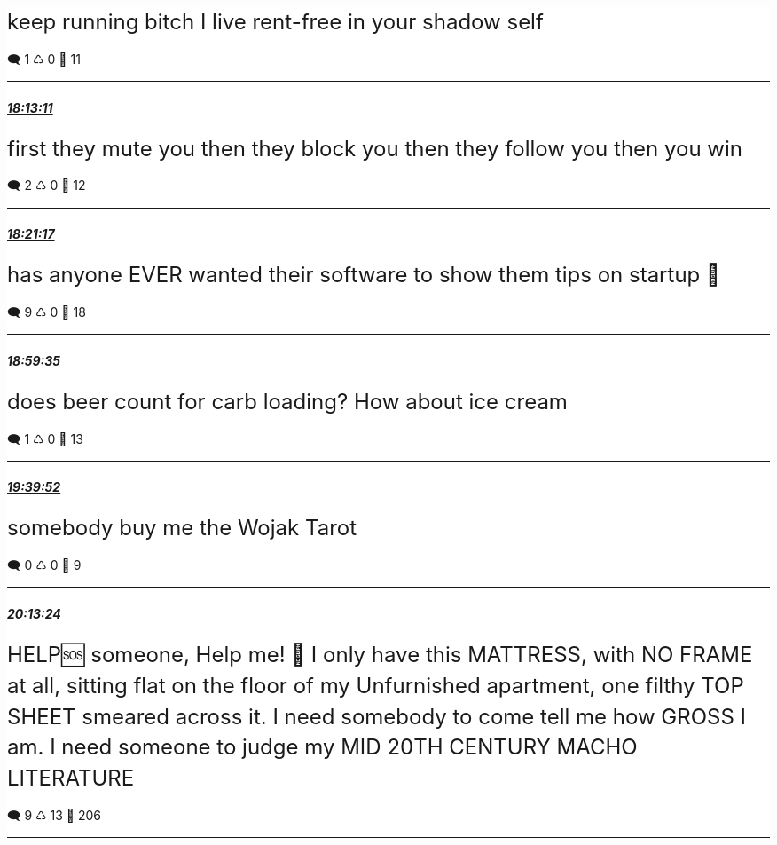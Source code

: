 <font size="5">keep running bitch I live rent-free in your shadow self</font>



🗨️ 1 ♺ 0 🤍  11   

---
    
#### <a href = "https://twitter.com/deepfates/status/1419813078049296385">*18:13:11*</a>

<font size="5">first they mute you  then they block you  then they follow you  then you win</font>



🗨️ 2 ♺ 0 🤍  12   

---
    
#### <a href = "https://twitter.com/deepfates/status/1419815115998728195">*18:21:17*</a>

<font size="5">has anyone EVER wanted their software to show them tips on startup 🤬</font>



🗨️ 9 ♺ 0 🤍  18   

---
    
#### <a href = "https://twitter.com/deepfates/status/1419824756577083395">*18:59:35*</a>

<font size="5">does beer count for carb loading? How about ice cream</font>



🗨️ 1 ♺ 0 🤍  13   

---
    
#### <a href = "https://twitter.com/deepfates/status/1419834891869450243">*19:39:52*</a>

<font size="5">somebody buy me the Wojak Tarot</font>



🗨️ 0 ♺ 0 🤍  9   

---
    
#### <a href = "https://twitter.com/deepfates/status/1419843330435817473">*20:13:24*</a>

<font size="5">HELP🆘 someone, Help me! 🥺 I only have this MATTRESS, with NO FRAME at all, sitting flat on the floor of my Unfurnished apartment, one filthy TOP SHEET smeared across it. I need somebody to come tell me how GROSS I am. I need someone to judge my MID 20TH CENTURY MACHO LITERATURE</font>



🗨️ 9 ♺ 13 🤍  206   

---